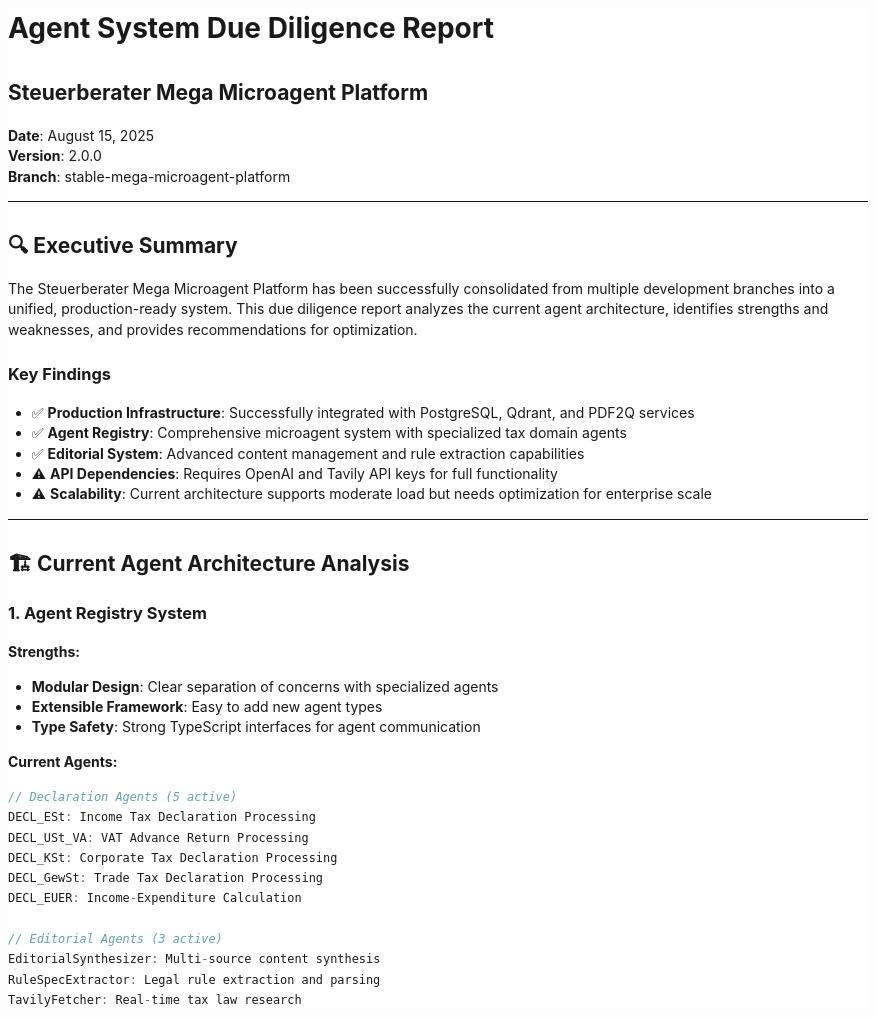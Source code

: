# Agent System Due Diligence Report
## Steuerberater Mega Microagent Platform

**Date**: August 15, 2025  
**Version**: 2.0.0  
**Branch**: stable-mega-microagent-platform  

---

## 🔍 Executive Summary

The Steuerberater Mega Microagent Platform has been successfully consolidated from multiple development branches into a unified, production-ready system. This due diligence report analyzes the current agent architecture, identifies strengths and weaknesses, and provides recommendations for optimization.

### Key Findings
- ✅ **Production Infrastructure**: Successfully integrated with PostgreSQL, Qdrant, and PDF2Q services
- ✅ **Agent Registry**: Comprehensive microagent system with specialized tax domain agents
- ✅ **Editorial System**: Advanced content management and rule extraction capabilities
- ⚠️ **API Dependencies**: Requires OpenAI and Tavily API keys for full functionality
- ⚠️ **Scalability**: Current architecture supports moderate load but needs optimization for enterprise scale

---

## 🏗️ Current Agent Architecture Analysis

### 1. Agent Registry System

**Strengths:**
- **Modular Design**: Clear separation of concerns with specialized agents
- **Extensible Framework**: Easy to add new agent types
- **Type Safety**: Strong TypeScript interfaces for agent communication

**Current Agents:**
```typescript
// Declaration Agents (5 active)
DECL_ESt: Income Tax Declaration Processing
DECL_USt_VA: VAT Advance Return Processing  
DECL_KSt: Corporate Tax Declaration Processing
DECL_GewSt: Trade Tax Declaration Processing
DECL_EUER: Income-Expenditure Calculation

// Editorial Agents (3 active)
EditorialSynthesizer: Multi-source content synthesis
RuleSpecExtractor: Legal rule extraction and parsing
TavilyFetcher: Real-time tax law research
```
